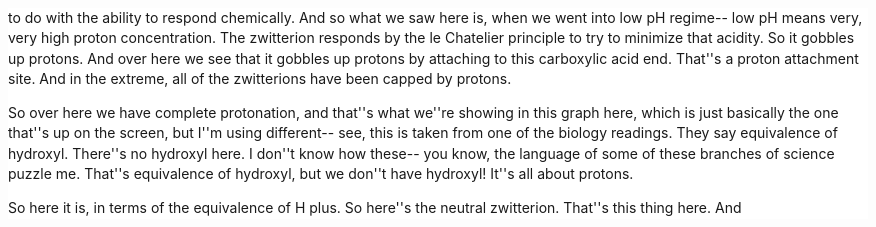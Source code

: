   <span m="274290">to</span> <span m="274390">do</span> <span m="274640">with</span>
  <span m="275290">the</span> <span m="275450">ability</span> <span m="276080">to</span>
  <span m="276860">respond</span> <span m="277520">chemically.</span> <span m="278090">And</span>
  <span m="278200">so</span> <span m="278310">what</span> <span m="278460">we</span>
  <span m="278580">saw</span> <span m="278900">here</span> <span m="279250">is,</span>
  <span m="279730">when</span> <span m="280000">we</span> <span m="280130">went</span>
  <span m="280380">into</span> <span m="280990">low</span> <span m="281330">pH</span>
  <span m="281880">regime--</span> <span m="282560">low</span> <span m="282820">pH</span>
  <span m="283330">means</span> <span m="283620">very,</span> <span m="283950">very</span>
  <span m="284240">high</span> <span m="284570">proton</span> <span m="285140">concentration.</span>
  <span m="286350">The</span> <span m="286580">zwitterion</span> <span m="287220">responds</span>
  <span m="287860">by</span> <span m="288030">the</span> <span m="288285">le</span>
  <span m="288540">Chatelier</span> <span m="288980">principle</span> <span m="289440">to</span>
  <span m="289530">try</span> <span m="289800">to</span> <span m="290250">minimize</span>
  <span m="291020">that</span> <span m="291290">acidity.</span> <span m="292190">So</span>
  <span m="292360">it</span> <span m="292540">gobbles</span> <span m="293040">up</span>
  <span m="293520">protons.</span> <span m="293870">And</span> <span m="293990">over</span>
  <span m="294270">here</span> <span m="294550">we</span> <span m="294680">see</span>
  <span m="294990">that</span> <span m="295590">it</span> <span m="295780">gobbles</span>
  <span m="296220">up</span> <span m="296360">protons</span> <span m="296960">by</span>
  <span m="297160">attaching</span> <span m="297780">to</span> <span m="297920">this</span>
  <span m="298130">carboxylic</span> <span m="298950">acid</span> <span m="299330">end.</span>
  <span m="300060">That''s</span> <span m="300280">a</span> <span m="300630">proton</span>
  <span m="300810">attachment</span> <span m="301410">site.</span> <span m="301670">And</span>
  <span m="301780">in</span> <span m="301980">the</span> <span m="302090">extreme,</span>
  <span m="302960">all</span> <span m="303275">of</span> <span m="303590">the</span>
  <span m="303880">zwitterions</span> <span m="304920">have</span> <span m="305310">been</span>
  <span m="305650">capped</span> <span m="306490">by</span> <span m="306720">protons.</span></p><p><span
  m="307340">So</span> <span m="307490">over</span> <span m="307770">here</span> <span
  m="308060">we</span> <span m="308250">have</span> <span m="308870">complete</span>
  <span m="309930">protonation,</span> <span m="311370">and</span> <span m="311470">that''s</span>
  <span m="311660">what</span> <span m="311750">we''re</span> <span m="311880">showing</span>
  <span m="312770">in</span> <span m="313700">this</span> <span m="314040">graph</span>
  <span m="314450">here,</span> <span m="314690">which</span> <span m="314890">is</span>
  <span m="315120">just</span> <span m="315320">basically</span> <span m="315810">the</span>
  <span m="316120">one</span> <span m="316330">that''s</span> <span m="316490">up</span>
  <span m="316640">on</span> <span m="316780">the</span> <span m="317270">screen,</span>
  <span m="317750">but</span> <span m="317880">I''m</span> <span m="318010">using</span>
  <span m="318370">different--</span> <span m="318710">see,</span> <span m="318810">this</span>
  <span m="318990">is</span> <span m="319100">taken</span> <span m="319360">from</span>
  <span m="319600">one</span> <span m="319720">of</span> <span m="319790">the</span>
  <span m="319870">biology</span> <span m="320430">readings.</span> <span m="321200">They</span>
  <span m="321400">say</span> <span m="321590">equivalence</span> <span m="322100">of</span>
  <span m="322230">hydroxyl.</span> <span m="323080">There''s</span> <span m="323280">no</span>
  <span m="323430">hydroxyl</span> <span m="324250">here.</span> <span m="324490">I</span>
  <span m="324580">don''t</span> <span m="324760">know</span> <span m="324860">how
  these--</span> <span m="325210">you</span> <span m="325330">know,</span> <span m="326060">the</span>
  <span m="326500">language</span> <span m="327020">of</span> <span m="327120">some</span>
  <span m="327360">of</span> <span m="327470">these</span> <span m="327680">branches</span>
  <span m="328170">of</span> <span m="328280">science</span> <span m="329120">puzzle</span>
  <span m="329600">me.</span> <span m="329700">That''s</span> <span m="329950">equivalence</span>
  <span m="330580">of</span> <span m="330740">hydroxyl,</span> <span m="331420">but</span>
  <span m="331660">we</span> <span m="331840">don''t</span> <span m="332060">have</span>
  <span m="332310">hydroxyl!</span> <span m="332900">It''s</span> <span m="333140">all</span>
  <span m="333320">about</span> <span m="333580">protons.</span></p><p><span m="334660">So</span>
  <span m="335650">here</span> <span m="335930">it</span> <span m="336010">is,</span>
  <span m="336150">in</span> <span m="336270">terms</span> <span m="336610">of</span>
  <span m="336690">the</span> <span m="336780">equivalence</span> <span m="337350">of</span>
  <span m="337480">H</span> <span m="337810">plus.</span> <span m="338830">So</span>
  <span m="338970">here''s</span> <span m="339220">the</span> <span m="339300">neutral</span>
  <span m="339780">zwitterion.</span> <span m="340370">That''s</span> <span m="340640">this</span>
  <span m="340810">thing</span> <span m="341080">here.</span> <span m="342000">And</span>